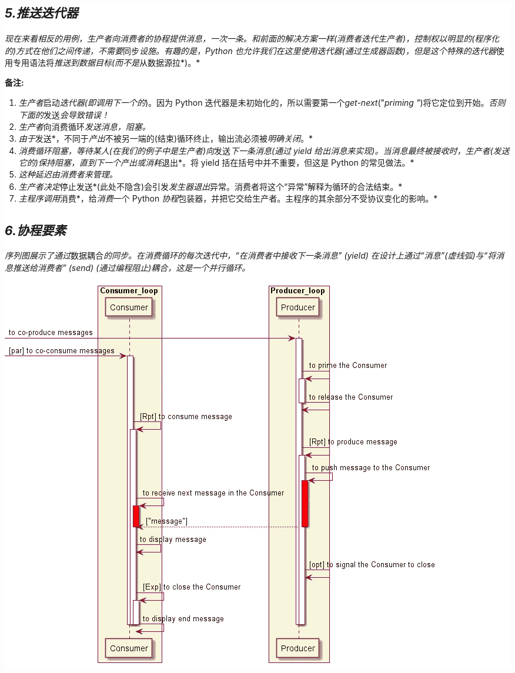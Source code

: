## *5.推送迭代器*

*现在来看相反的用例，生产者向消费者的协程提供消息，一次一条。和前面的解决方案一样(消费者迭代生产者)，控制权以明显的(程序化的)方式在他们之间传递，不需要*同步*设施。有趣的是，Python 也允许我们在这里使用迭代器(通过生成器函数)，但是这个特殊的迭代器*使用专用语法将*推送到数据目标(而不是*从数据源拉*)。*

**备注:**

1.  *生产者*启动*迭代器(即调用下一个的*)。因为 Python 迭代器是未初始化的，所以需要第一个*get-next*("*priming "*)将它定位到开始。*否则下面的*发送*会导致错误！*
2.  *生产者*向消费循环*发送消息，*阻塞*。*
3.  *由于*发送*，不同于*产出*不被另一端的(结束)循环终止，输出流必须被*明确关闭*。*
4.  *消费循环阻塞，等待某人(在我们的例子中是生产者)向*发送*下一条消息(通过 yield *给出*消息来实现)。当消息最终被接收时，生产者(发送它的)保持阻塞，直到下一个产出或消耗*退出*。将 yield 括在括号中并不重要，但这是 Python 的常见做法。*
5.  *这种延迟由消费者来管理。*
6.  *生产者决定*停止发送*(此处不隐含)会引发*发生器退出*异常。消费者将这个“异常”解释为循环的合法结束。*
7.  *主程序调用*消费*，给*消费*一个 Python *协程*包装器，并把它交给生产者。主程序的其余部分不受协议变化的影响。*

## *6.协程要素*

*序列图展示了通过*数据耦合*的同步。在消费循环的每次迭代中，“在消费者中接收下一条消息” *(yield)* 在设计上通过“消息”(虚线弧)与“将消息推送给消费者” *(send)* (通过编程阻止)耦合，这是一个并行循环。*

*![](img/b499c4b1760079e446ff86e4c0387020.png)*
